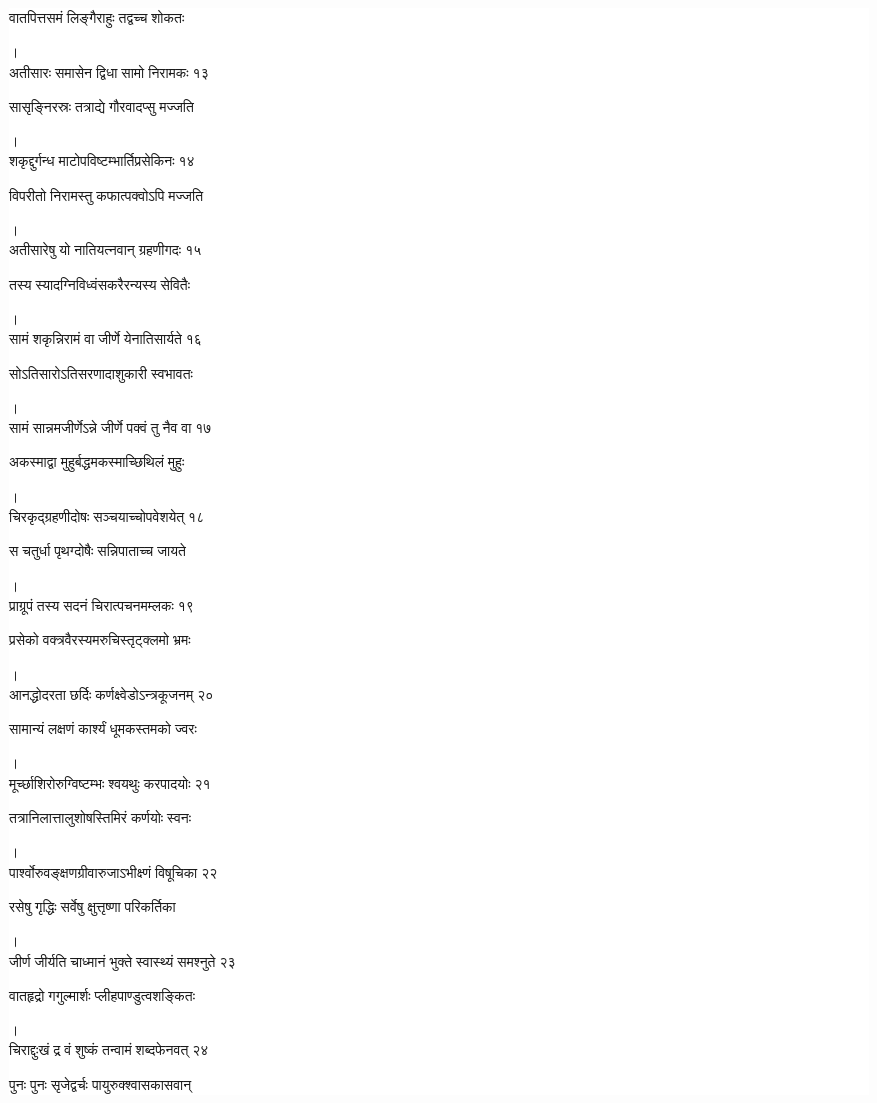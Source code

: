 वातपित्तसमं लिङ्गैराहुः तद्वच्च शोकतः 

।  
अतीसारः समासेन द्विधा सामो निरामकः १३

सासृङ्निरस्रः तत्राद्ये गौरवादप्सु मज्जति 

।  
शकृद्दुर्गन्ध माटोपविष्टम्भार्तिप्रसेकिनः १४

विपरीतो निरामस्तु कफात्पक्वोऽपि मज्जति 

।  
अतीसारेषु यो नातियत्नवान् ग्रहणीगदः १५

तस्य स्यादग्निविध्वंसकरैरन्यस्य सेवितैः 

।  
सामं शकृन्निरामं वा जीर्णे येनातिसार्यते १६

सोऽतिसारोऽतिसरणादाशुकारी स्वभावतः 

।  
सामं सान्नमजीर्णेऽन्ने जीर्णे पक्वं तु नैव वा १७

अकस्माद्वा मुहुर्बद्धमकस्माच्छिथिलं मुहुः 

।  
चिरकृद्ग्रहणीदोषः सञ्चयाच्चोपवेशयेत् १८

स चतुर्धा पृथग्दोषैः सन्निपाताच्च जायते 

।  
प्राग्रूपं तस्य सदनं चिरात्पचनमम्लकः १९

प्रसेको वक्त्रवैरस्यमरुचिस्तृट्क्लमो भ्रमः 

।  
आनद्धोदरता छर्दिः कर्णक्ष्वेडोऽन्त्रकूजनम् २०

सामान्यं लक्षणं कार्श्यं धूमकस्तमको ज्वरः 

।  
मूर्च्छाशिरोरुग्विष्टम्भः श्वयथुः करपादयोः २१

तत्रानिलात्तालुशोषस्तिमिरं कर्णयोः स्वनः 

।  
पार्श्वोरुवङ्क्षणग्रीवारुजाऽभीक्ष्णं विषूचिका २२

रसेषु गृद्धिः सर्वेषु क्षुत्तृष्णा परिकर्तिका 

।  
जीर्ण जीर्यति चाध्मानं भुक्ते स्वास्थ्यं समश्नुते २३

वातहृद्रो गगुल्मार्शः प्लीहपाण्डुत्वशङ्कितः 

।  
चिराद्दुःखं द्र वं शुष्कं तन्वामं शब्दफेनवत् २४

पुनः पुनः सृजेद्वर्चः पायुरुक्श्वासकासवान् 
